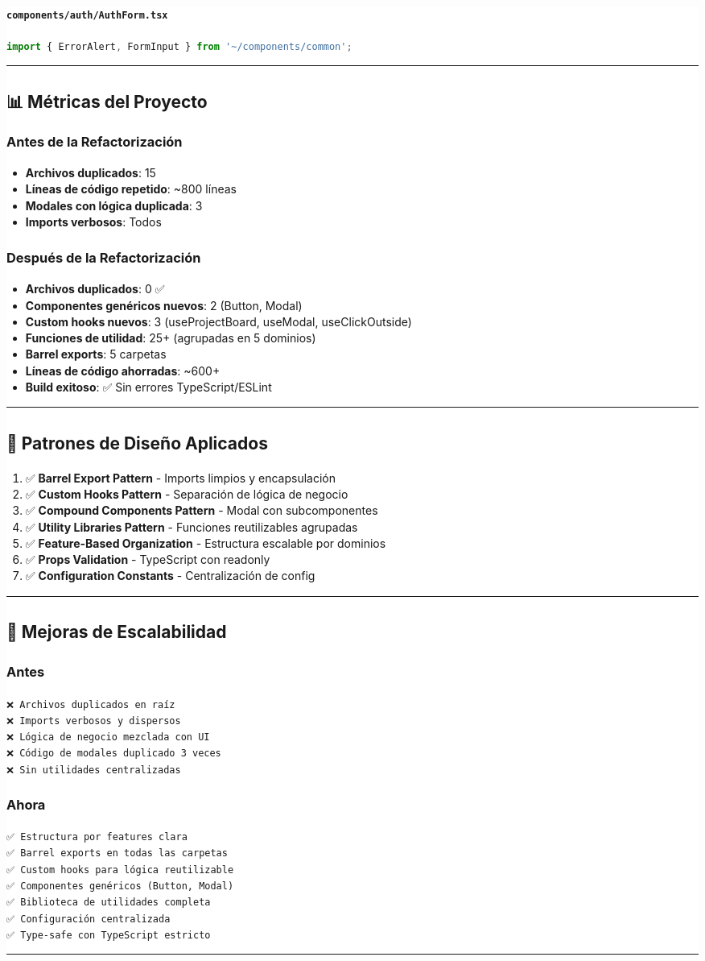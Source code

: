 #### `components/auth/AuthForm.tsx`
```typescript
import { ErrorAlert, FormInput } from '~/components/common';
```

---

## 📊 Métricas del Proyecto

### Antes de la Refactorización
- **Archivos duplicados**: 15
- **Líneas de código repetido**: ~800 líneas
- **Modales con lógica duplicada**: 3
- **Imports verbosos**: Todos

### Después de la Refactorización
- **Archivos duplicados**: 0 ✅
- **Componentes genéricos nuevos**: 2 (Button, Modal)
- **Custom hooks nuevos**: 3 (useProjectBoard, useModal, useClickOutside)
- **Funciones de utilidad**: 25+ (agrupadas en 5 dominios)
- **Barrel exports**: 5 carpetas
- **Líneas de código ahorradas**: ~600+
- **Build exitoso**: ✅ Sin errores TypeScript/ESLint

---

## 🎨 Patrones de Diseño Aplicados

1. ✅ **Barrel Export Pattern** - Imports limpios y encapsulación
2. ✅ **Custom Hooks Pattern** - Separación de lógica de negocio
3. ✅ **Compound Components Pattern** - Modal con subcomponentes
4. ✅ **Utility Libraries Pattern** - Funciones reutilizables agrupadas
5. ✅ **Feature-Based Organization** - Estructura escalable por dominios
6. ✅ **Props Validation** - TypeScript con readonly
7. ✅ **Configuration Constants** - Centralización de config

---

## 🚀 Mejoras de Escalabilidad

### Antes
```
❌ Archivos duplicados en raíz
❌ Imports verbosos y dispersos
❌ Lógica de negocio mezclada con UI
❌ Código de modales duplicado 3 veces
❌ Sin utilidades centralizadas
```

### Ahora
```
✅ Estructura por features clara
✅ Barrel exports en todas las carpetas
✅ Custom hooks para lógica reutilizable
✅ Componentes genéricos (Button, Modal)
✅ Biblioteca de utilidades completa
✅ Configuración centralizada
✅ Type-safe con TypeScript estricto
```

---